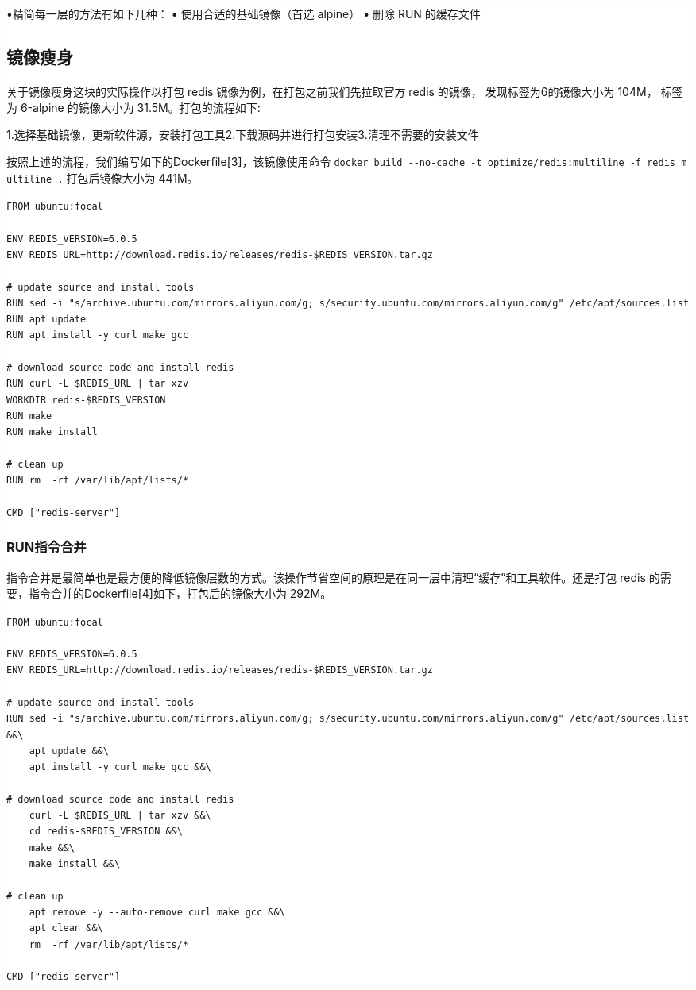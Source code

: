    •精简每一层的方法有如下几种：     • 使用合适的基础镜像（首选 alpine）     • 删除 RUN 的缓存文件

## 镜像瘦身

关于镜像瘦身这块的实际操作以打包 redis 镜像为例，在打包之前我们先拉取官方 redis 的镜像， 发现标签为6的镜像大小为 104M， 标签为 6-alpine 的镜像大小为 31.5M。打包的流程如下:

1.选择基础镜像，更新软件源，安装打包工具2.下载源码并进行打包安装3.清理不需要的安装文件

按照上述的流程，我们编写如下的Dockerfile[3]，该镜像使用命令 `docker build --no-cache -t optimize/redis:multiline -f redis_multiline .` 打包后镜像大小为 441M。

```
FROM ubuntu:focal

ENV REDIS_VERSION=6.0.5
ENV REDIS_URL=http://download.redis.io/releases/redis-$REDIS_VERSION.tar.gz

# update source and install tools
RUN sed -i "s/archive.ubuntu.com/mirrors.aliyun.com/g; s/security.ubuntu.com/mirrors.aliyun.com/g" /etc/apt/sources.list 
RUN apt update 
RUN apt install -y curl make gcc

# download source code and install redis
RUN curl -L $REDIS_URL | tar xzv
WORKDIR redis-$REDIS_VERSION
RUN make
RUN make install

# clean up
RUN rm  -rf /var/lib/apt/lists/* 

CMD ["redis-server"]
```

### RUN指令合并

指令合并是最简单也是最方便的降低镜像层数的方式。该操作节省空间的原理是在同一层中清理“缓存”和工具软件。还是打包 redis 的需要，指令合并的Dockerfile[4]如下，打包后的镜像大小为 292M。

```
FROM ubuntu:focal

ENV REDIS_VERSION=6.0.5
ENV REDIS_URL=http://download.redis.io/releases/redis-$REDIS_VERSION.tar.gz

# update source and install tools
RUN sed -i "s/archive.ubuntu.com/mirrors.aliyun.com/g; s/security.ubuntu.com/mirrors.aliyun.com/g" /etc/apt/sources.list &&\
    apt update &&\
    apt install -y curl make gcc &&\

# download source code and install redis
    curl -L $REDIS_URL | tar xzv &&\
    cd redis-$REDIS_VERSION &&\
    make &&\
    make install &&\

# clean up
    apt remove -y --auto-remove curl make gcc &&\
    apt clean &&\
    rm  -rf /var/lib/apt/lists/* 

CMD ["redis-server"]
```
